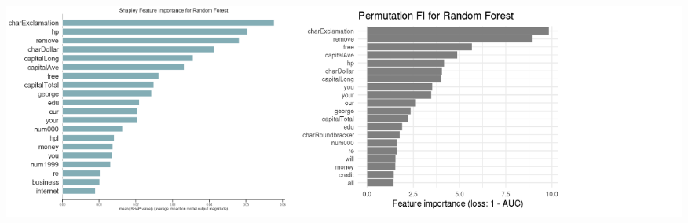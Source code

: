 <img src="/assets/plots/shapley_fi.png" width="358" /><img src="/assets/plots/imp_ranger_bar.png" width="350" /></br>
